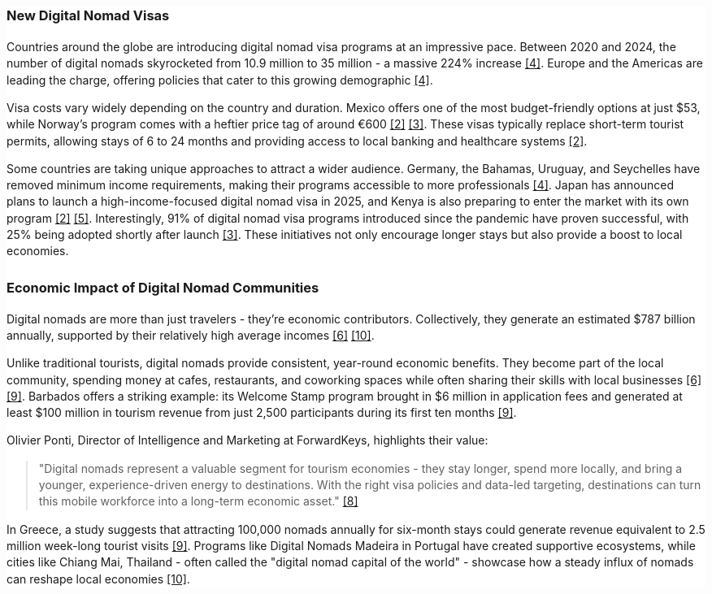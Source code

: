 ### New Digital Nomad Visas

Countries around the globe are introducing digital nomad visa programs at an impressive pace. Between 2020 and 2024, the number of digital nomads skyrocketed from 10.9 million to 35 million - a massive 224% increase [\[4\]](https://www.forbes.com/sites/alexledsom/2025/03/21/countries-with-a-digital-nomad-visa-program-for-americans). Europe and the Americas are leading the charge, offering policies that cater to this growing demographic [\[4\]](https://www.forbes.com/sites/alexledsom/2025/03/21/countries-with-a-digital-nomad-visa-program-for-americans).

Visa costs vary widely depending on the country and duration. Mexico offers one of the most budget-friendly options at just $53, while Norway’s program comes with a heftier price tag of around €600 [\[2\]](https://www.rippling.com/blog/countries-with-digital-nomad-visas) [\[3\]](https://www.globalcitizensolutions.com/digital-nomad-visa). These visas typically replace short-term tourist permits, allowing stays of 6 to 24 months and providing access to local banking and healthcare systems [\[2\]](https://www.rippling.com/blog/countries-with-digital-nomad-visas).

Some countries are taking unique approaches to attract a wider audience. Germany, the Bahamas, Uruguay, and Seychelles have removed minimum income requirements, making their programs accessible to more professionals [\[4\]](https://www.forbes.com/sites/alexledsom/2025/03/21/countries-with-a-digital-nomad-visa-program-for-americans). Japan has announced plans to launch a high-income-focused digital nomad visa in 2025, and Kenya is also preparing to enter the market with its own program [\[2\]](https://www.rippling.com/blog/countries-with-digital-nomad-visas) [\[5\]](https://www.cntraveler.com/gallery/countries-with-digital-nomad-visas). Interestingly, 91% of digital nomad visa programs introduced since the pandemic have proven successful, with 25% being adopted shortly after launch [\[3\]](https://www.globalcitizensolutions.com/digital-nomad-visa). These initiatives not only encourage longer stays but also provide a boost to local economies.

### Economic Impact of Digital Nomad Communities

Digital nomads are more than just travelers - they’re economic contributors. Collectively, they generate an estimated $787 billion annually, supported by their relatively high average incomes [\[6\]](https://blog.nomadstays.com/the-rise-of-the-boundless-economy-how-digital-nomads-are-redefining-living-working-and-exploring) [\[10\]](https://www.businessthink.unsw.edu.au/articles/digital-nomads-local-communities-chiang-mai).

Unlike traditional tourists, digital nomads provide consistent, year-round economic benefits. They become part of the local community, spending money at cafes, restaurants, and coworking spaces while often sharing their skills with local businesses [\[6\]](https://blog.nomadstays.com/the-rise-of-the-boundless-economy-how-digital-nomads-are-redefining-living-working-and-exploring) [\[9\]](https://theconversation.com/digital-nomads-a-benefit-or-burden-for-local-communities-223107). Barbados offers a striking example: its Welcome Stamp program brought in $6 million in application fees and generated at least $100 million in tourism revenue from just 2,500 participants during its first ten months [\[9\]](https://theconversation.com/digital-nomads-a-benefit-or-burden-for-local-communities-223107).

Olivier Ponti, Director of Intelligence and Marketing at ForwardKeys, highlights their value:

> "Digital nomads represent a valuable segment for tourism economies - they stay longer, spend more locally, and bring a younger, experience-driven energy to destinations. With the right visa policies and data-led targeting, destinations can turn this mobile workforce into a long-term economic asset." [\[8\]](https://forwardkeys.com/remote-work-real-opportunity-how-digital-nomads-are-reshaping-global-tourism)

In Greece, a study suggests that attracting 100,000 nomads annually for six-month stays could generate revenue equivalent to 2.5 million week-long tourist visits [\[9\]](https://theconversation.com/digital-nomads-a-benefit-or-burden-for-local-communities-223107). Programs like Digital Nomads Madeira in Portugal have created supportive ecosystems, while cities like Chiang Mai, Thailand - often called the "digital nomad capital of the world" - showcase how a steady influx of nomads can reshape local economies [\[10\]](https://www.businessthink.unsw.edu.au/articles/digital-nomads-local-communities-chiang-mai).
